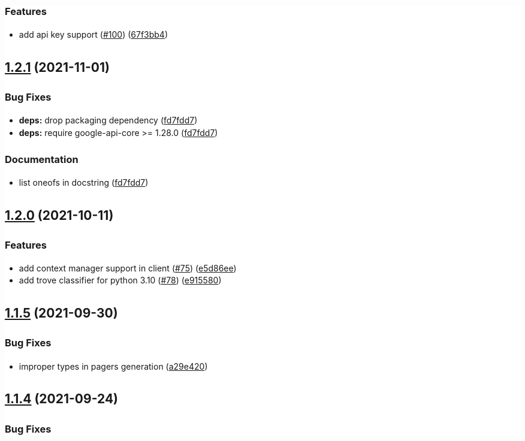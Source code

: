 
### Features

* add api key support ([#100](https://github.com/googleapis/python-appengine-admin/issues/100)) ([67f3bb4](https://github.com/googleapis/python-appengine-admin/commit/67f3bb4c0fa31f795c6aef4bd19b9a5fe9da0360))

## [1.2.1](https://www.github.com/googleapis/python-appengine-admin/compare/v1.2.0...v1.2.1) (2021-11-01)


### Bug Fixes

* **deps:** drop packaging dependency ([fd7fdd7](https://www.github.com/googleapis/python-appengine-admin/commit/fd7fdd7f7ef666f1c9ff64ac27f98b4573a5d1f3))
* **deps:** require google-api-core >= 1.28.0 ([fd7fdd7](https://www.github.com/googleapis/python-appengine-admin/commit/fd7fdd7f7ef666f1c9ff64ac27f98b4573a5d1f3))


### Documentation

* list oneofs in docstring ([fd7fdd7](https://www.github.com/googleapis/python-appengine-admin/commit/fd7fdd7f7ef666f1c9ff64ac27f98b4573a5d1f3))

## [1.2.0](https://www.github.com/googleapis/python-appengine-admin/compare/v1.1.5...v1.2.0) (2021-10-11)


### Features

* add context manager support in client ([#75](https://www.github.com/googleapis/python-appengine-admin/issues/75)) ([e5d86ee](https://www.github.com/googleapis/python-appengine-admin/commit/e5d86eef07ee05454135b5b392a6841f7932a303))
* add trove classifier for python 3.10 ([#78](https://www.github.com/googleapis/python-appengine-admin/issues/78)) ([e915580](https://www.github.com/googleapis/python-appengine-admin/commit/e915580dd5e66a4d44cede94acfde0e181e9fe3a))

## [1.1.5](https://www.github.com/googleapis/python-appengine-admin/compare/v1.1.4...v1.1.5) (2021-09-30)


### Bug Fixes

* improper types in pagers generation ([a29e420](https://www.github.com/googleapis/python-appengine-admin/commit/a29e4200c6fdb7cad045bfd29e74a35c9a6e6fd6))

## [1.1.4](https://www.github.com/googleapis/python-appengine-admin/compare/v1.1.3...v1.1.4) (2021-09-24)


### Bug Fixes
